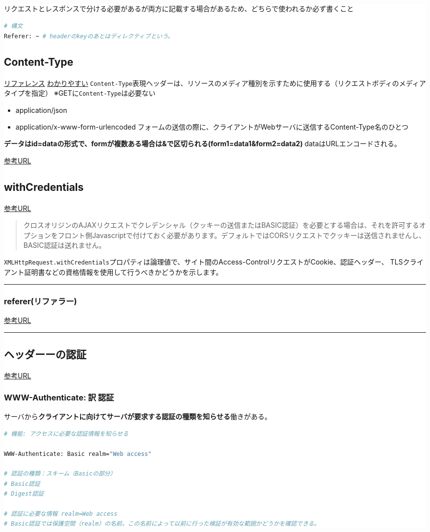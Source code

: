 リクエストとレスポンスで分ける必要があるが両方に記載する場合があるため、どちらで使われるか必ず書くこと

```sh
# 構文
Referer: ~ # headerのkeyのあとはディレクティブという。
```


## Content-Type
[リファレンス](https://developer.mozilla.org/ja/docs/Web/HTTP/Headers/Content-Type)
[わかりやすい](https://tech.stmn.co.jp/entry/2021/03/15/183722)
`Content-Type`表現ヘッダーは、リソースのメディア種別を示すために使用する（リクエストボディのメディアタイプを指定）
※GETに`Content-Type`は必要ない

- application/json



- application/x-www-form-urlencoded
フォームの送信の際に、クライアントがWebサーバに送信するContent-Type名のひとつ

**データはid=dataの形式で、formが複数ある場合は&で区切られる(form1=data1&form2=data2)**
dataはURLエンコードされる。

[参考URL](https://www.wdic.org/w/WDIC/application/x-www-form-urlencoded#:~:text=%E3%83%95%E3%82%A9%E3%83%BC%E3%83%A0%E3%81%AE%E9%80%81%E4%BF%A1%E3%81%AE%E3%81%95%E3%81%84,Type%E5%90%8D%E3%81%AE%E4%B8%80%E3%81%A4%E3%80%82)


## withCredentials
[参考URL](https://developer.mozilla.org/ja/docs/Web/API/XMLHttpRequest/withCredentials)

>クロスオリジンのAJAXリクエストでクレデンシャル（クッキーの送信またはBASIC認証）を必要とする場合は、それを許可するオプションをフロント側Javascriptで付けておく必要があります。デフォルトではCORSリクエストでクッキーは送信されませんし、BASIC認証は送れません。

`XMLHttpRequest.withCredentials`プロパティは論理値で、サイト間のAccess-ControlリクエストがCookie、認証ヘッダー、 TLSクライアント証明書などの資格情報を使用して行うべきかどうかを示します。 

---

### referer(リファラー)

[参考URL](https://e-words.jp/w/%E3%83%AA%E3%83%95%E3%82%A1%E3%83%A9.html)


---

## ヘッダーーの認証
[参考URL](https://atmarkit.itmedia.co.jp/ait/articles/1608/10/news021.html)


### WWW-Authenticate: 訳 認証

サーバから**クライアントに向けてサーバが要求する認証の種類を知らせる**働きがある。

```sh
# 機能: アクセスに必要な認証情報を知らせる

WWW-Authenticate: Basic realm="Web access"

# 認証の種類：スキーム（Basicの部分）
# Basic認証
# Digest認証

# 認証に必要な情報 realm=Web access
# Basic認証では保護空間（realm）の名前。この名前によって以前に行った検証が有効な範囲かどうかを確認できる。
```
